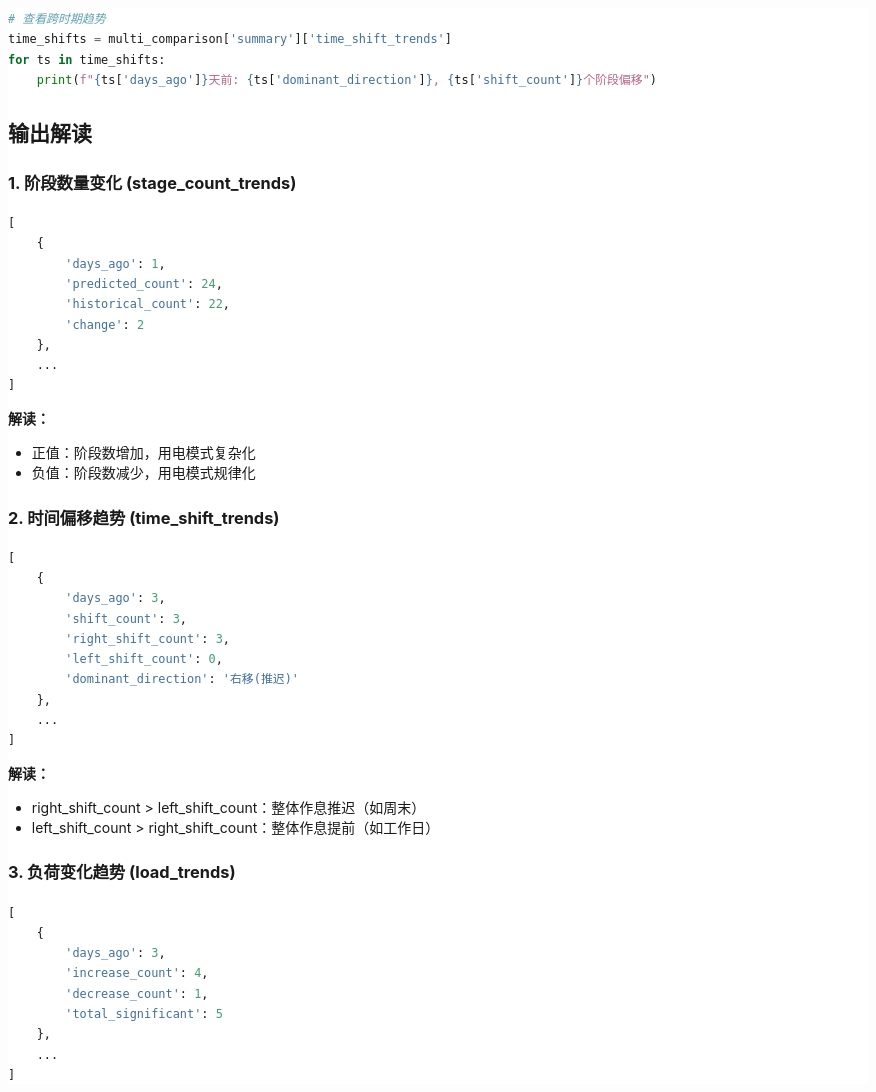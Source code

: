 ```python
# 查看跨时期趋势
time_shifts = multi_comparison['summary']['time_shift_trends']
for ts in time_shifts:
    print(f"{ts['days_ago']}天前: {ts['dominant_direction']}, {ts['shift_count']}个阶段偏移")
```

## 输出解读

### 1. 阶段数量变化 (stage_count_trends)

```python
[
    {
        'days_ago': 1,
        'predicted_count': 24,
        'historical_count': 22,
        'change': 2
    },
    ...
]
```

**解读：** 
- 正值：阶段数增加，用电模式复杂化
- 负值：阶段数减少，用电模式规律化

### 2. 时间偏移趋势 (time_shift_trends)

```python
[
    {
        'days_ago': 3,
        'shift_count': 3,
        'right_shift_count': 3,
        'left_shift_count': 0,
        'dominant_direction': '右移(推迟)'
    },
    ...
]
```

**解读：**
- right_shift_count > left_shift_count：整体作息推迟（如周末）
- left_shift_count > right_shift_count：整体作息提前（如工作日）

### 3. 负荷变化趋势 (load_trends)

```python
[
    {
        'days_ago': 3,
        'increase_count': 4,
        'decrease_count': 1,
        'total_significant': 5
    },
    ...
]
```
